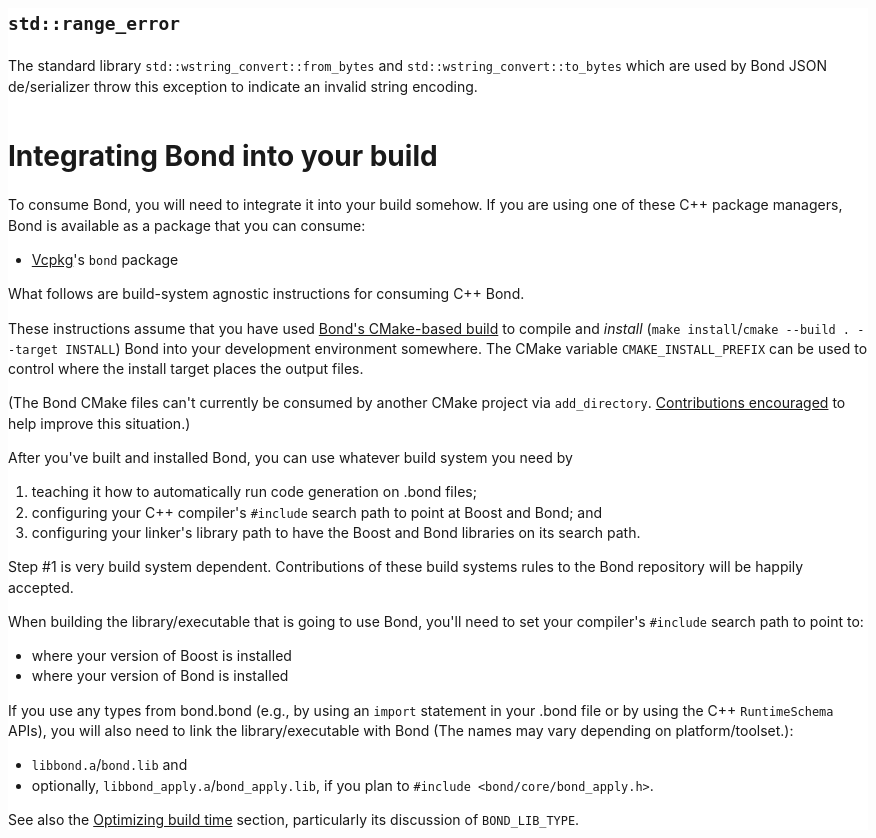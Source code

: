 `std::range_error`
------------------

The standard library `std::wstring_convert::from_bytes` and
`std::wstring_convert::to_bytes` which are used by Bond JSON de/serializer
throw this exception to indicate an invalid string encoding.

Integrating Bond into your build
================================

To consume Bond, you will need to integrate it into your build somehow. If
you are using one of these C++ package managers, Bond is available as a
package that you can consume:

* [Vcpkg](https://github.com/Microsoft/vcpkg)'s `bond` package

What follows are build-system agnostic instructions for consuming C++ Bond.

These instructions assume that you have used
[Bond's CMake-based build](https://github.com/Microsoft/bond/README.md) to
compile and *install* (`make install`/`cmake --build . --target INSTALL`)
Bond into your development environment somewhere. The CMake variable
`CMAKE_INSTALL_PREFIX` can be used to control where the install target
places the output files.

(The Bond CMake files can't currently be consumed by another CMake project
via `add_directory`.
[Contributions encouraged](https://github.com/Microsoft/bond/blob/master/CONTRIBUTING.md)
to help improve this situation.)

After you've built and installed Bond, you can use whatever build system you
need by

1. teaching it how to automatically run code generation on .bond files;
1. configuring your C++ compiler's `#include` search path to point at Boost
   and Bond; and
1. configuring your linker's library path to have the Boost and Bond
   libraries on its search path.

Step #1 is very build system dependent. Contributions of these build systems
rules to the Bond repository will be happily accepted.

When building the library/executable that is going to use Bond, you'll need
to set your compiler's `#include` search path to point to:

* where your version of Boost is installed
* where your version of Bond is installed

If you use any types from bond.bond (e.g., by using an `import` statement in
your .bond file or by using the C++ `RuntimeSchema` APIs), you will also
need to link the library/executable with Bond (The names may vary depending
on platform/toolset.):

* `libbond.a`/`bond.lib` and
* optionally, `libbond_apply.a`/`bond_apply.lib`, if you plan to `#include
  <bond/core/bond_apply.h>`.

See also the [Optimizing build time](#optimizing-build-time) section,
particularly its discussion of `BOND_LIB_TYPE`.
